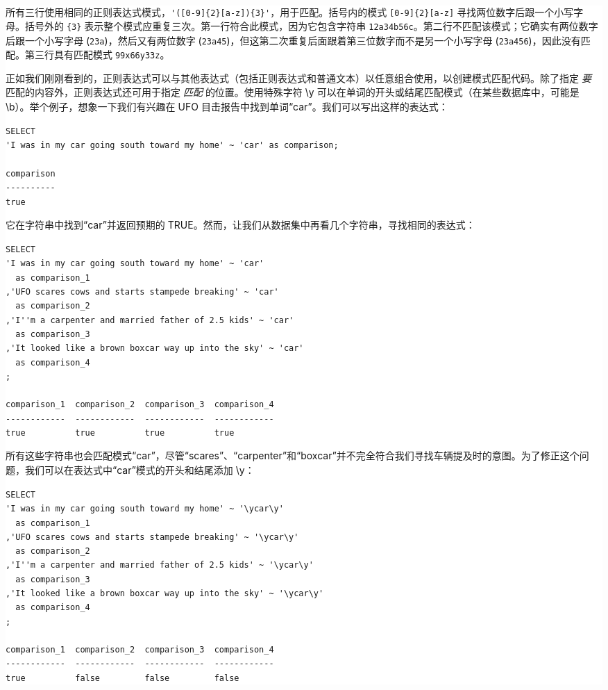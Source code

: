 所有三行使用相同的正则表达式模式，`'([0-9]{2}[a-z]){3}'`，用于匹配。括号内的模式 `[0-9]{2}[a-z]` 寻找两位数字后跟一个小写字母。括号外的 `{3}` 表示整个模式应重复三次。第一行符合此模式，因为它包含字符串 `12a34b56c`。第二行不匹配该模式；它确实有两位数字后跟一个小写字母 (`23a`)，然后又有两位数字 (`23a45`)，但这第二次重复后面跟着第三位数字而不是另一个小写字母 (`23a456`)，因此没有匹配。第三行具有匹配模式 `99x66y33z`。

正如我们刚刚看到的，正则表达式可以与其他表达式（包括正则表达式和普通文本）以任意组合使用，以创建模式匹配代码。除了指定 *要* 匹配的内容外，正则表达式还可用于指定 *匹配* 的位置。使用特殊字符 \y 可以在单词的开头或结尾匹配模式（在某些数据库中，可能是 \b）。举个例子，想象一下我们有兴趣在 UFO 目击报告中找到单词“car”。我们可以写出这样的表达式：

```
SELECT 
'I was in my car going south toward my home' ~ 'car' as comparison;

comparison
----------
true
```

它在字符串中找到“car”并返回预期的 TRUE。然而，让我们从数据集中再看几个字符串，寻找相同的表达式：

```
SELECT 
'I was in my car going south toward my home' ~ 'car' 
  as comparison_1
,'UFO scares cows and starts stampede breaking' ~ 'car' 
  as comparison_2
,'I''m a carpenter and married father of 2.5 kids' ~ 'car' 
  as comparison_3
,'It looked like a brown boxcar way up into the sky' ~ 'car' 
  as comparison_4
;

comparison_1  comparison_2  comparison_3  comparison_4
------------  ------------  ------------  ------------
true          true          true          true
```

所有这些字符串也会匹配模式“car”，尽管“scares”、“carpenter”和“boxcar”并不完全符合我们寻找车辆提及时的意图。为了修正这个问题，我们可以在表达式中“car”模式的开头和结尾添加 \y：

```
SELECT 
'I was in my car going south toward my home' ~ '\ycar\y' 
  as comparison_1
,'UFO scares cows and starts stampede breaking' ~ '\ycar\y' 
  as comparison_2
,'I''m a carpenter and married father of 2.5 kids' ~ '\ycar\y' 
  as comparison_3
,'It looked like a brown boxcar way up into the sky' ~ '\ycar\y' 
  as comparison_4
;

comparison_1  comparison_2  comparison_3  comparison_4
------------  ------------  ------------  ------------
true          false         false         false
```
